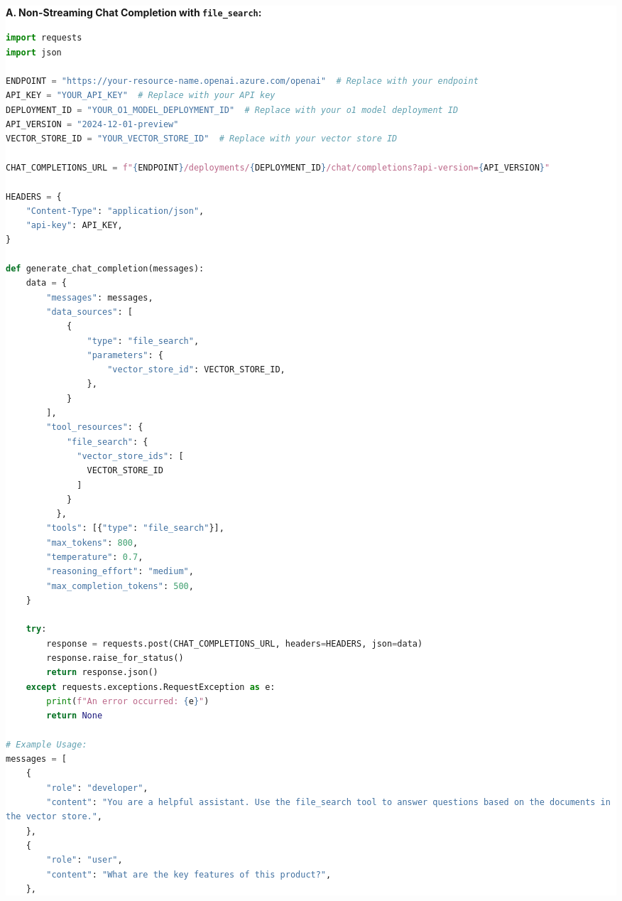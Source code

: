 **A. Non-Streaming Chat Completion with `file_search`:**

```python
import requests
import json

ENDPOINT = "https://your-resource-name.openai.azure.com/openai"  # Replace with your endpoint
API_KEY = "YOUR_API_KEY"  # Replace with your API key
DEPLOYMENT_ID = "YOUR_O1_MODEL_DEPLOYMENT_ID"  # Replace with your o1 model deployment ID
API_VERSION = "2024-12-01-preview"
VECTOR_STORE_ID = "YOUR_VECTOR_STORE_ID"  # Replace with your vector store ID

CHAT_COMPLETIONS_URL = f"{ENDPOINT}/deployments/{DEPLOYMENT_ID}/chat/completions?api-version={API_VERSION}"

HEADERS = {
    "Content-Type": "application/json",
    "api-key": API_KEY,
}

def generate_chat_completion(messages):
    data = {
        "messages": messages,
        "data_sources": [
            {
                "type": "file_search",
                "parameters": {
                    "vector_store_id": VECTOR_STORE_ID,
                },
            }
        ],
        "tool_resources": {
            "file_search": {
              "vector_store_ids": [
                VECTOR_STORE_ID
              ]
            }
          },
        "tools": [{"type": "file_search"}],
        "max_tokens": 800,
        "temperature": 0.7,
        "reasoning_effort": "medium",
        "max_completion_tokens": 500,
    }

    try:
        response = requests.post(CHAT_COMPLETIONS_URL, headers=HEADERS, json=data)
        response.raise_for_status()
        return response.json()
    except requests.exceptions.RequestException as e:
        print(f"An error occurred: {e}")
        return None

# Example Usage:
messages = [
    {
        "role": "developer",
        "content": "You are a helpful assistant. Use the file_search tool to answer questions based on the documents in the vector store.",
    },
    {
        "role": "user",
        "content": "What are the key features of this product?",
    },
```